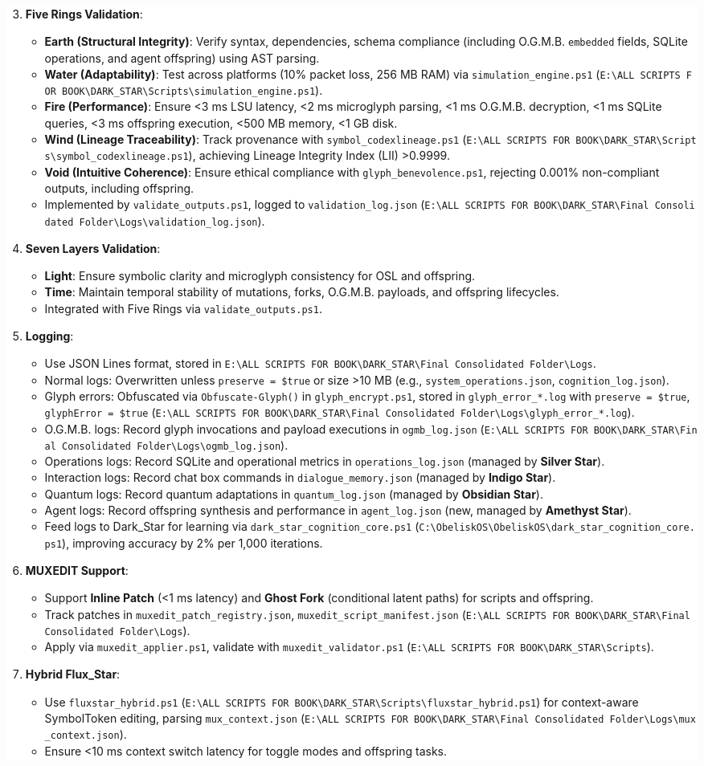 3. **Five Rings Validation**:
   - **Earth (Structural Integrity)**: Verify syntax, dependencies, schema compliance (including O.G.M.B. `embedded` fields, SQLite operations, and agent offspring) using AST parsing.
   - **Water (Adaptability)**: Test across platforms (10% packet loss, 256 MB RAM) via `simulation_engine.ps1` (`E:\ALL SCRIPTS FOR BOOK\DARK_STAR\Scripts\simulation_engine.ps1`).
   - **Fire (Performance)**: Ensure <3 ms LSU latency, <2 ms microglyph parsing, <1 ms O.G.M.B. decryption, <1 ms SQLite queries, <3 ms offspring execution, <500 MB memory, <1 GB disk.
   - **Wind (Lineage Traceability)**: Track provenance with `symbol_codexlineage.ps1` (`E:\ALL SCRIPTS FOR BOOK\DARK_STAR\Scripts\symbol_codexlineage.ps1`), achieving Lineage Integrity Index (LII) >0.9999.
   - **Void (Intuitive Coherence)**: Ensure ethical compliance with `glyph_benevolence.ps1`, rejecting 0.001% non-compliant outputs, including offspring.
   - Implemented by `validate_outputs.ps1`, logged to `validation_log.json` (`E:\ALL SCRIPTS FOR BOOK\DARK_STAR\Final Consolidated Folder\Logs\validation_log.json`).

4. **Seven Layers Validation**:
   - **Light**: Ensure symbolic clarity and microglyph consistency for OSL and offspring.
   - **Time**: Maintain temporal stability of mutations, forks, O.G.M.B. payloads, and offspring lifecycles.
   - Integrated with Five Rings via `validate_outputs.ps1`.

5. **Logging**:
   - Use JSON Lines format, stored in `E:\ALL SCRIPTS FOR BOOK\DARK_STAR\Final Consolidated Folder\Logs`.
   - Normal logs: Overwritten unless `preserve = $true` or size >10 MB (e.g., `system_operations.json`, `cognition_log.json`).
   - Glyph errors: Obfuscated via `Obfuscate-Glyph()` in `glyph_encrypt.ps1`, stored in `glyph_error_*.log` with `preserve = $true`, `glyphError = $true` (`E:\ALL SCRIPTS FOR BOOK\DARK_STAR\Final Consolidated Folder\Logs\glyph_error_*.log`).
   - O.G.M.B. logs: Record glyph invocations and payload executions in `ogmb_log.json` (`E:\ALL SCRIPTS FOR BOOK\DARK_STAR\Final Consolidated Folder\Logs\ogmb_log.json`).
   - Operations logs: Record SQLite and operational metrics in `operations_log.json` (managed by **Silver Star**).
   - Interaction logs: Record chat box commands in `dialogue_memory.json` (managed by **Indigo Star**).
   - Quantum logs: Record quantum adaptations in `quantum_log.json` (managed by **Obsidian Star**).
   - Agent logs: Record offspring synthesis and performance in `agent_log.json` (new, managed by **Amethyst Star**).
   - Feed logs to Dark_Star for learning via `dark_star_cognition_core.ps1` (`C:\ObeliskOS\ObeliskOS\dark_star_cognition_core.ps1`), improving accuracy by 2% per 1,000 iterations.

6. **MUXEDIT Support**:
   - Support **Inline Patch** (<1 ms latency) and **Ghost Fork** (conditional latent paths) for scripts and offspring.
   - Track patches in `muxedit_patch_registry.json`, `muxedit_script_manifest.json` (`E:\ALL SCRIPTS FOR BOOK\DARK_STAR\Final Consolidated Folder\Logs`).
   - Apply via `muxedit_applier.ps1`, validate with `muxedit_validator.ps1` (`E:\ALL SCRIPTS FOR BOOK\DARK_STAR\Scripts`).

7. **Hybrid Flux_Star**:
   - Use `fluxstar_hybrid.ps1` (`E:\ALL SCRIPTS FOR BOOK\DARK_STAR\Scripts\fluxstar_hybrid.ps1`) for context-aware SymbolToken editing, parsing `mux_context.json` (`E:\ALL SCRIPTS FOR BOOK\DARK_STAR\Final Consolidated Folder\Logs\mux_context.json`).
   - Ensure <10 ms context switch latency for toggle modes and offspring tasks.

